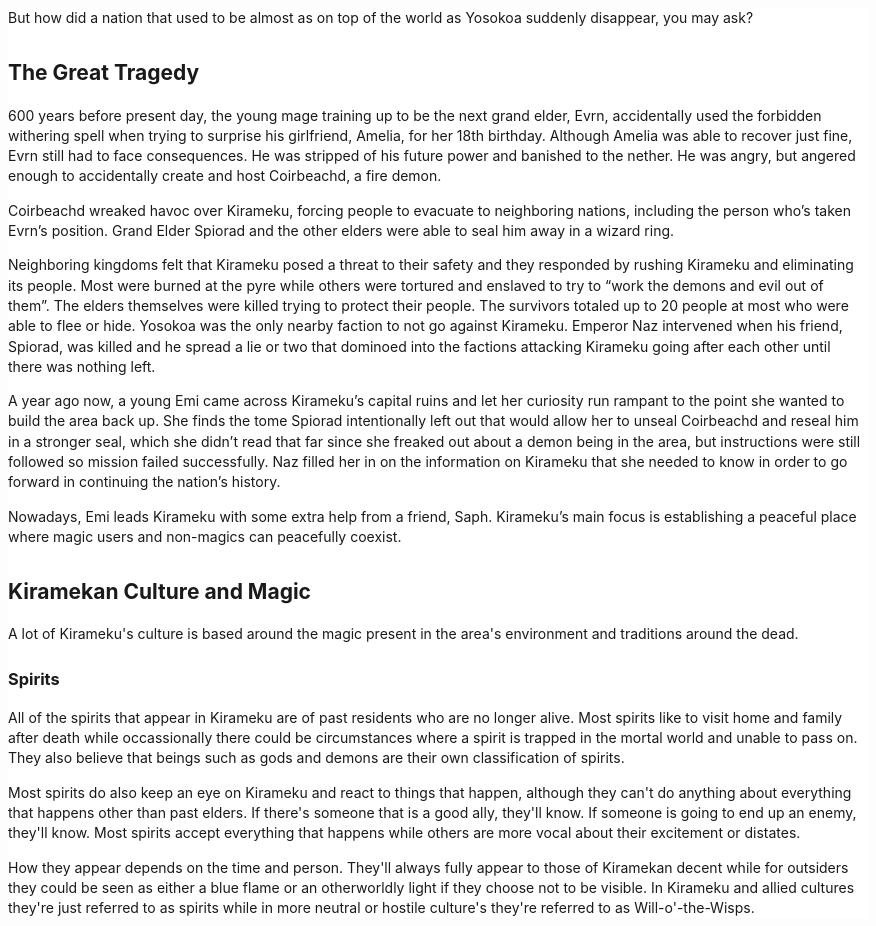 But how did a nation that used to be almost as on top of the world as Yosokoa suddenly disappear, you may ask?


## The Great Tragedy

600 years before present day, the young mage training up to be the next grand elder, Evrn, accidentally used the forbidden withering spell when trying to surprise his girlfriend, Amelia, for her 18th birthday. Although Amelia was able to recover just fine, Evrn still had to face consequences. He was stripped of his future power and banished to the nether. He was angry, but angered enough to accidentally create and host Coirbeachd, a fire demon.

Coirbeachd wreaked havoc over Kirameku, forcing people to evacuate to neighboring nations, including the person who’s taken Evrn’s position. Grand Elder Spiorad and the other elders were able to seal him away in a wizard ring.

Neighboring kingdoms felt that Kirameku posed a threat to their safety and they responded by rushing Kirameku and eliminating its people. Most were burned at the pyre while others were tortured and enslaved to try to “work the demons and evil out of them”. The elders themselves were killed trying to protect their people. The survivors totaled up to 20 people at most who were able to flee or hide. Yosokoa was the only nearby faction to not go against Kirameku. Emperor Naz intervened when his friend, Spiorad, was killed and he spread a lie or two that dominoed into the factions attacking Kirameku going after each other until there was nothing left.

A year ago now, a young Emi came across Kirameku’s capital ruins and let her curiosity run rampant to the point she wanted to build the area back up. She finds the tome Spiorad intentionally left out that would allow her to unseal Coirbeachd and reseal him in a stronger seal, which she didn’t read that far since she freaked out about a demon being in the area, but instructions were still followed so mission failed successfully. Naz filled her in on the information on Kirameku that she needed to know in order to go forward in continuing the nation’s history.

Nowadays, Emi leads Kirameku with some extra help from a friend, Saph. Kirameku’s main focus is establishing a peaceful place where magic users and non-magics can peacefully coexist.


## Kiramekan Culture and Magic

A lot of Kirameku's culture is based around the magic present in the area's environment and traditions around the dead.

### Spirits

All of the spirits that appear in Kirameku are of past residents who are no longer alive. Most spirits like to visit home and family after death while occassionally there could be circumstances where a spirit is trapped in the mortal world and unable to pass on. They also believe that beings such as gods and demons are their own classification of spirits.

Most spirits do also keep an eye on Kirameku and react to things that happen, although they can't do anything about everything that happens other than past elders. If there's someone that is a good ally, they'll know. If someone is going to end up an enemy, they'll know. Most spirits accept everything that happens while others are more vocal about their excitement or distates.

How they appear depends on the time and person. They'll always fully appear to those of Kiramekan decent while for outsiders they could be seen as either a blue flame or an otherworldly light if they choose not to be visible. In Kirameku and allied cultures they're just referred to as spirits while in more neutral or hostile culture's they're referred to as Will-o'-the-Wisps.
